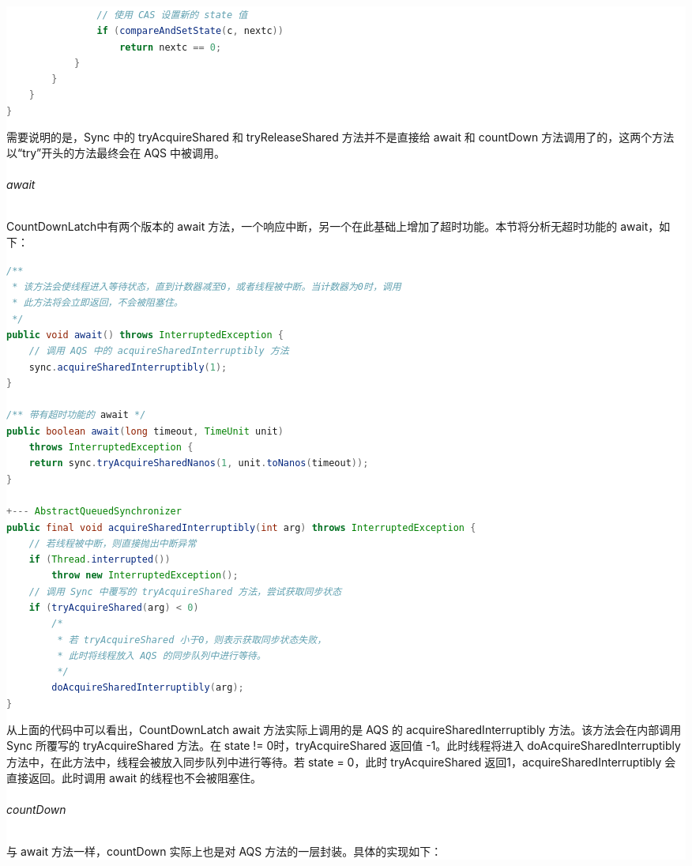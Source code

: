 ```java
                // 使用 CAS 设置新的 state 值
                if (compareAndSetState(c, nextc))
                    return nextc == 0;
            }
        }
    }
}
```
需要说明的是，Sync 中的 tryAcquireShared 和 tryReleaseShared 方法并不是直接给 await 和 countDown 方法调用了的，这两个方法以“try”开头的方法最终会在 AQS 中被调用。

###### await
CountDownLatch中有两个版本的 await 方法，一个响应中断，另一个在此基础上增加了超时功能。本节将分析无超时功能的 await，如下：

```java
/** 
 * 该方法会使线程进入等待状态，直到计数器减至0，或者线程被中断。当计数器为0时，调用
 * 此方法将会立即返回，不会被阻塞住。
 */
public void await() throws InterruptedException {
    // 调用 AQS 中的 acquireSharedInterruptibly 方法
    sync.acquireSharedInterruptibly(1);
}

/** 带有超时功能的 await */
public boolean await(long timeout, TimeUnit unit)
    throws InterruptedException {
    return sync.tryAcquireSharedNanos(1, unit.toNanos(timeout));
}

+--- AbstractQueuedSynchronizer
public final void acquireSharedInterruptibly(int arg) throws InterruptedException {
    // 若线程被中断，则直接抛出中断异常
    if (Thread.interrupted())
        throw new InterruptedException();
    // 调用 Sync 中覆写的 tryAcquireShared 方法，尝试获取同步状态
    if (tryAcquireShared(arg) < 0)
        /*
         * 若 tryAcquireShared 小于0，则表示获取同步状态失败，
         * 此时将线程放入 AQS 的同步队列中进行等待。
         */ 
        doAcquireSharedInterruptibly(arg);
}
```
从上面的代码中可以看出，CountDownLatch await 方法实际上调用的是 AQS 的 acquireSharedInterruptibly 方法。该方法会在内部调用 Sync 所覆写的 tryAcquireShared 方法。在 state != 0时，tryAcquireShared 返回值 -1。此时线程将进入 doAcquireSharedInterruptibly 方法中，在此方法中，线程会被放入同步队列中进行等待。若 state = 0，此时 tryAcquireShared 返回1，acquireSharedInterruptibly 会直接返回。此时调用 await 的线程也不会被阻塞住。

###### countDown
与 await 方法一样，countDown 实际上也是对 AQS 方法的一层封装。具体的实现如下：
